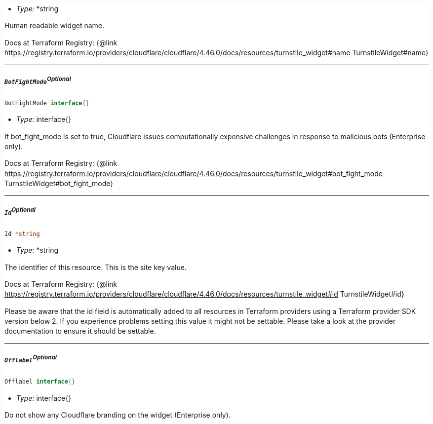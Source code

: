 - *Type:* *string

Human readable widget name.

Docs at Terraform Registry: {@link https://registry.terraform.io/providers/cloudflare/cloudflare/4.46.0/docs/resources/turnstile_widget#name TurnstileWidget#name}

---

##### `BotFightMode`<sup>Optional</sup> <a name="BotFightMode" id="@cdktf/provider-cloudflare.turnstileWidget.TurnstileWidgetConfig.property.botFightMode"></a>

```go
BotFightMode interface{}
```

- *Type:* interface{}

If bot_fight_mode is set to true, Cloudflare issues computationally expensive challenges in response to malicious bots (Enterprise only).

Docs at Terraform Registry: {@link https://registry.terraform.io/providers/cloudflare/cloudflare/4.46.0/docs/resources/turnstile_widget#bot_fight_mode TurnstileWidget#bot_fight_mode}

---

##### `Id`<sup>Optional</sup> <a name="Id" id="@cdktf/provider-cloudflare.turnstileWidget.TurnstileWidgetConfig.property.id"></a>

```go
Id *string
```

- *Type:* *string

The identifier of this resource. This is the site key value.

Docs at Terraform Registry: {@link https://registry.terraform.io/providers/cloudflare/cloudflare/4.46.0/docs/resources/turnstile_widget#id TurnstileWidget#id}

Please be aware that the id field is automatically added to all resources in Terraform providers using a Terraform provider SDK version below 2.
If you experience problems setting this value it might not be settable. Please take a look at the provider documentation to ensure it should be settable.

---

##### `Offlabel`<sup>Optional</sup> <a name="Offlabel" id="@cdktf/provider-cloudflare.turnstileWidget.TurnstileWidgetConfig.property.offlabel"></a>

```go
Offlabel interface{}
```

- *Type:* interface{}

Do not show any Cloudflare branding on the widget (Enterprise only).
